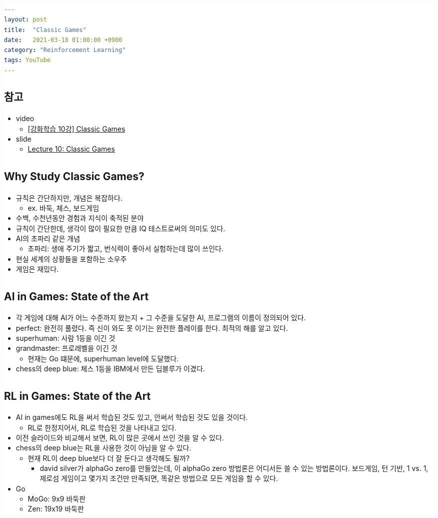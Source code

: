 ```yaml
---
layout: post
title:  "Classic Games"
date:   2021-03-18 01:00:00 +0900
category: "Reinforcement Learning"
tags: YouTube
---
```


## 참고

- video
    - [[강화학습 10강] Classic Games](https://youtu.be/C5_2v4pRc5c)
- slide
	- [Lecture 10: Classic Games](https://www.davidsilver.uk/wp-content/uploads/2020/03/games.pdf)



## Why Study Classic Games?
- 규칙은 간단하지만, 개념은 복잡하다.
    - ex. 바둑, 체스, 보드게임
- 수백, 수천년동안 경험과 지식이 축적된 분야
- 규칙이 간단한데, 생각이 많이 필요한 만큼 IQ 테스트로써의 의미도 있다.
- AI의 초파리 같은 개념
    - 초파리: 생애 주기가 짧고, 번식력이 좋아서 실험하는데 많이 쓰인다.
- 현실 세계의 상황들을 포함하는 소우주
- 게임은 재밌다.



## AI in Games: State of the Art
- 각 게임에 대해 AI가 어느 수준까지 왔는지 + 그 수준을 도달한 AI, 프로그램의 이름이 정의되어 있다.
- perfect: 완전히 풀렸다. 즉 신이 와도 못 이기는 완전한 플레이를 한다. 최적의 해를 알고 있다.
- superhuman: 사람 1등을 이긴 것
- grandmaster: 프로레벨을 이긴 것
    - 현재는 Go 떄문에, superhuman level에 도달했다.
- chess의 deep blue: 체스 1등을 IBM에서 만든 딥블루가 이겼다.



## RL in Games: State of the Art
- AI in games에도 RL을 써서 학습된 것도 있고, 안써서 학습된 것도 있을 것이다.
    - RL로 한정지어서, RL로 학습된 것을 나타내고 있다.
- 이전 슬라이드와 비교해서 보면, RL이 많은 곳에서 쓰인 것을 알 수 있다.
- chess의 deep blue는 RL을 사용한 것이 아님을 알 수 있다.
    - 현재 RL이 deep blue보다 더 잘 둔다고 생각해도 될까?
        - david silver가 alphaGo zero를 만들었는데, 이 alphaGo zero 방법론은 어디서든 쓸 수 있는 방법론이다. 보드게임, 턴 기반, 1 vs. 1, 제로섬 게임이고 몇가지 조건만 만족되면, 똑같은 방법으로 모든 게임을 할 수 있다.
- Go
    - MoGo: 9x9 바둑판
    - Zen: 19x19 바둑판
